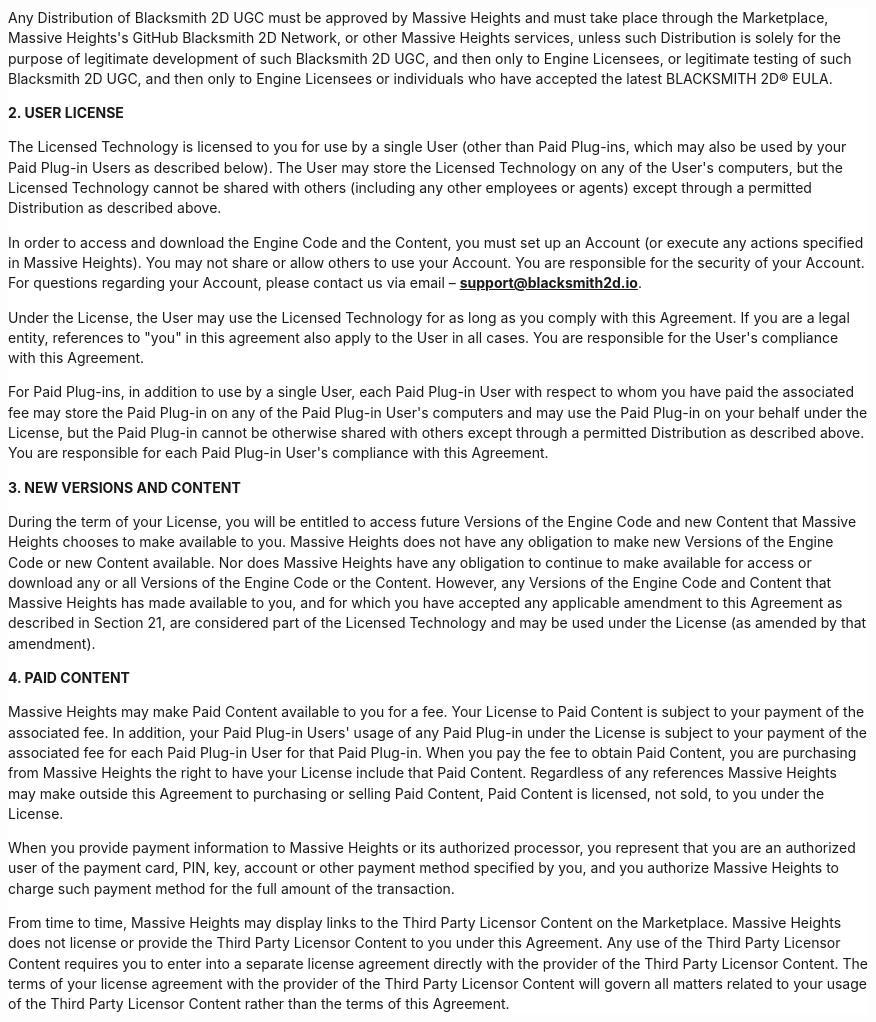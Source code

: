 Any Distribution of Blacksmith 2D UGC must be approved by Massive Heights and must take place through the Marketplace, Massive Heights&#39;s GitHub Blacksmith 2D Network, or other Massive Heights services, unless such Distribution is solely for the purpose of legitimate development of such Blacksmith 2D UGC, and then only to Engine Licensees, or legitimate testing of such Blacksmith 2D  UGC, and then only to Engine Licensees or individuals who have accepted the latest BLACKSMITH 2D® EULA.

**2. USER LICENSE**

The Licensed Technology is licensed to you for use by a single User (other than Paid Plug-ins, which may also be used by your Paid Plug-in Users as described below). The User may store the Licensed Technology on any of the User&#39;s computers, but the Licensed Technology cannot be shared with others (including any other employees or agents) except through a permitted Distribution as described above.

In order to access and download the Engine Code and the Content, you must set up an Account (or execute any actions specified in Massive Heights). You may not share or allow others to use your Account. You are responsible for the security of your Account. For questions regarding your Account, please contact us via email – **support@blacksmith2d.io**.

Under the License, the User may use the Licensed Technology for as long as you comply with this Agreement. If you are a legal entity, references to &quot;you&quot; in this agreement also apply to the User in all cases. You are responsible for the User&#39;s compliance with this Agreement.

For Paid Plug-ins, in addition to use by a single User, each Paid Plug-in User with respect to whom you have paid the associated fee may store the Paid Plug-in on any of the Paid Plug-in User&#39;s computers and may use the Paid Plug-in on your behalf under the License, but the Paid Plug-in cannot be otherwise shared with others except through a permitted Distribution as described above. You are responsible for each Paid Plug-in User&#39;s compliance with this Agreement.

**3. NEW VERSIONS AND CONTENT**

During the term of your License, you will be entitled to access future Versions of the Engine Code and new Content that Massive Heights chooses to make available to you. Massive Heights does not have any obligation to make new Versions of the Engine Code or new Content available. Nor does Massive Heights have any obligation to continue to make available for access or download any or all Versions of the Engine Code or the Content. However, any Versions of the Engine Code and Content that Massive Heights has made available to you, and for which you have accepted any applicable amendment to this Agreement as described in Section 21, are considered part of the Licensed Technology and may be used under the License (as amended by that amendment).

**4. PAID CONTENT**

Massive Heights may make Paid Content available to you for a fee. Your License to Paid Content is subject to your payment of the associated fee. In addition, your Paid Plug-in Users&#39; usage of any Paid Plug-in under the License is subject to your payment of the associated fee for each Paid Plug-in User for that Paid Plug-in. When you pay the fee to obtain Paid Content, you are purchasing from Massive Heights the right to have your License include that Paid Content. Regardless of any references Massive Heights may make outside this Agreement to purchasing or selling Paid Content, Paid Content is licensed, not sold, to you under the License.

When you provide payment information to Massive Heights or its authorized processor, you represent that you are an authorized user of the payment card, PIN, key, account or other payment method specified by you, and you authorize Massive Heights to charge such payment method for the full amount of the transaction.

From time to time, Massive Heights may display links to the Third Party Licensor Content on the Marketplace. Massive Heights does not license or provide the Third Party Licensor Content to you under this Agreement. Any use of the Third Party Licensor Content requires you to enter into a separate license agreement directly with the provider of the Third Party Licensor Content. The terms of your license agreement with the provider of the Third Party Licensor Content will govern all matters related to your usage of the Third Party Licensor Content rather than the terms of this Agreement.

